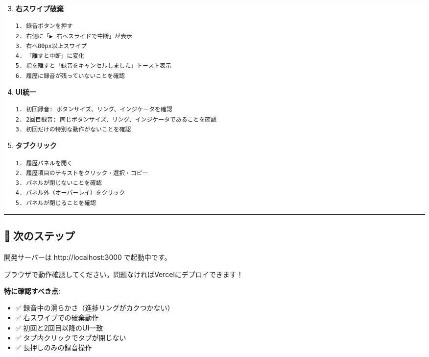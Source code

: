 3. **右スワイプ破棄**
   ```
   1. 録音ボタンを押す
   2. 右側に「▶︎ 右へスライドで中断」が表示
   3. 右へ80px以上スワイプ
   4. 「離すと中断」に変化
   5. 指を離すと「録音をキャンセルしました」トースト表示
   6. 履歴に録音が残っていないことを確認
   ```

4. **UI統一**
   ```
   1. 初回録音: ボタンサイズ、リング、インジケータを確認
   2. 2回目録音: 同じボタンサイズ、リング、インジケータであることを確認
   3. 初回だけの特別な動作がないことを確認
   ```

5. **タブクリック**
   ```
   1. 履歴パネルを開く
   2. 履歴項目のテキストをクリック・選択・コピー
   3. パネルが閉じないことを確認
   4. パネル外（オーバーレイ）をクリック
   5. パネルが閉じることを確認
   ```

---

## 🚀 次のステップ

開発サーバーは http://localhost:3000 で起動中です。

ブラウザで動作確認してください。問題なければVercelにデプロイできます！

**特に確認すべき点**:
- ✅ 録音中の滑らかさ（進捗リングがカクつかない）
- ✅ 右スワイプでの破棄動作
- ✅ 初回と2回目以降のUI一致
- ✅ タブ内クリックでタブが閉じない
- ✅ 長押しのみの録音操作


